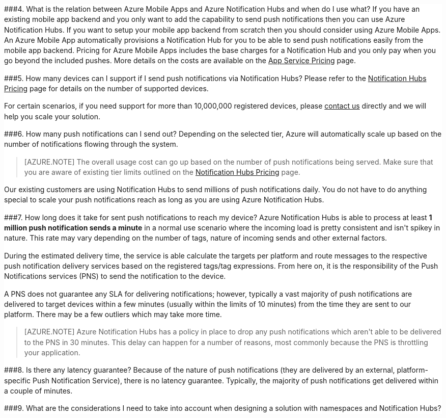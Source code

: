 ###4.	What is the relation between Azure Mobile Apps and Azure Notification Hubs and when do I use what?
If you have an existing mobile app backend and you only want to add the capability to send push notifications then you can use Azure Notification Hubs. If you want to setup your mobile app backend from scratch then you should consider using Azure Mobile Apps. An Azure Mobile App automatically provisions a Notification Hub for you to be able to send push notifications easily from the mobile app backend. Pricing for Azure Mobile Apps includes the base charges for a Notification Hub and you only pay when you go beyond the included pushes. More details on the costs are available on the [App Service Pricing] page.

###5.	How many devices can I support if I send push notifications via Notification Hubs?
Please refer to the [Notification Hubs Pricing] page for details on the number of supported devices.

For certain scenarios, if you need support for more than 10,000,000 registered devices, please [contact us](https://azure.microsoft.com/overview/contact-us/) directly and we will help you scale your solution.

###6.	How many push notifications can I send out?
Depending on the selected tier, Azure will automatically scale up based on the number of notifications flowing through the system.

>[AZURE.NOTE] The overall usage cost can go up based on the number of push notifications being served. Make sure that you are aware of existing tier limits outlined on the [Notification Hubs Pricing] page.

Our existing customers are using Notification Hubs to send millions of push notifications daily. You do not have to do anything special to scale your push notifications reach as long as you are using Azure Notification Hubs.

###7.	How long does it take for sent push notifications to reach my device?
Azure Notification Hubs is able to process at least **1 million push notification sends a minute** in a normal use scenario where the incoming load is pretty consistent and isn't spikey in nature. This rate may vary depending on the number of tags, nature of incoming sends and other external factors.

During the estimated delivery time, the service is able calculate the targets per platform and route messages to the respective push notification delivery services based on the registered tags/tag expressions. From here on, it is the responsibility of the Push Notifications services (PNS) to send the notification to the device.

A PNS does not guarantee any SLA for delivering notifications; however, typically a vast majority of push notifications are delivered to target devices within a few minutes (usually within the limits of 10 minutes) from the time they are sent to our platform. There may be a few outliers which may take more time.

>[AZURE.NOTE] Azure Notification Hubs has a policy in place to drop any push notifications which aren't able to be delivered to the PNS in 30 minutes. This delay can happen for a number of reasons, most commonly because the PNS is throttling your application.

###8.	Is there any latency guarantee?
Because of the nature of push notifications (they are delivered by an external, platform-specific Push Notification Service), there is no latency guarantee. Typically, the majority of push notifications get delivered within a couple of minutes.

###9.	What are the considerations I need to take into account when designing a solution with namespaces and Notification Hubs?


[Azure Classic Portal]: https://manage.windowsazure.com
[Notification Hubs Pricing]: http://azure.microsoft.com/pricing/details/notification-hubs/
[Notification Hubs SLA]: http://azure.microsoft.com/support/legal/sla/
[CaseStudy - Sochi]: https://customers.microsoft.com/Pages/CustomerStory.aspx?recid=7942
[CaseStudy - Skanska]: https://customers.microsoft.com/Pages/CustomerStory.aspx?recid=5847
[CaseStudy - Seattle Times]: https://customers.microsoft.com/Pages/CustomerStory.aspx?recid=8354
[CaseStudy - Mural.ly]: https://customers.microsoft.com/Pages/CustomerStory.aspx?recid=11592
[CaseStudy - 7Digital]: https://customers.microsoft.com/Pages/CustomerStory.aspx?recid=3684
[NH - REST APIs]: https://msdn.microsoft.com/library/azure/dn530746.aspx
[NH - Getting Started Tutorials]: http://azure.microsoft.com/documentation/articles/notification-hubs-ios-get-started/
[Chrome Apps tutorial]: http://azure.microsoft.com/documentation/articles/notification-hubs-chrome-get-started/
[Mobile Services Pricing]: http://azure.microsoft.com/pricing/details/mobile-services/
[Backend Registration guidance]: https://msdn.microsoft.com/library/azure/dn743807.aspx
[Backend Registration guidance - 2]: https://msdn.microsoft.com/library/azure/dn530747.aspx
[NH Security model]: https://msdn.microsoft.com/library/azure/dn495373.aspx
[NH - Secure Push tutorial]: http://azure.microsoft.com/documentation/articles/notification-hubs-aspnet-backend-ios-secure-push/
[NH - troubleshooting]: http://azure.microsoft.com/documentation/articles/notification-hubs-diagnosing/
[NH - Metrics]: https://msdn.microsoft.com/library/dn458822.aspx
[NH - Metrics sample]: https://github.com/Azure/azure-notificationhubs-samples/tree/master/FetchNHTelemetryInExcel
[Registrations Export/Import]: https://msdn.microsoft.com/library/dn790624.aspx
[Azure Portal]: https://portal.azure.com
[complete samples]: https://github.com/Azure/azure-notificationhubs-samples
[Azure Mobile Apps]: https://azure.microsoft.com/en-us/services/app-service/mobile/
[App Service Pricing]: https://azure.microsoft.com/en-us/pricing/details/app-service/
